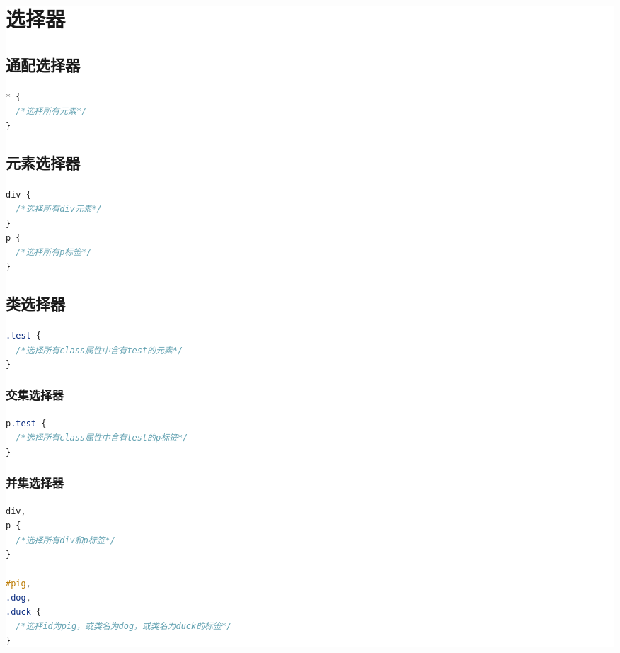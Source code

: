 # 选择器

## 通配选择器

```css
* {
  /*选择所有元素*/
}
```

## 元素选择器

```css
div {
  /*选择所有div元素*/
}
p {
  /*选择所有p标签*/
}
```

## 类选择器

```css
.test {
  /*选择所有class属性中含有test的元素*/
}
```

### 交集选择器

```css
p.test {
  /*选择所有class属性中含有test的p标签*/
}
```

### 并集选择器

```css
div,
p {
  /*选择所有div和p标签*/
}

#pig,
.dog,
.duck {
  /*选择id为pig，或类名为dog，或类名为duck的标签*/
}
```
